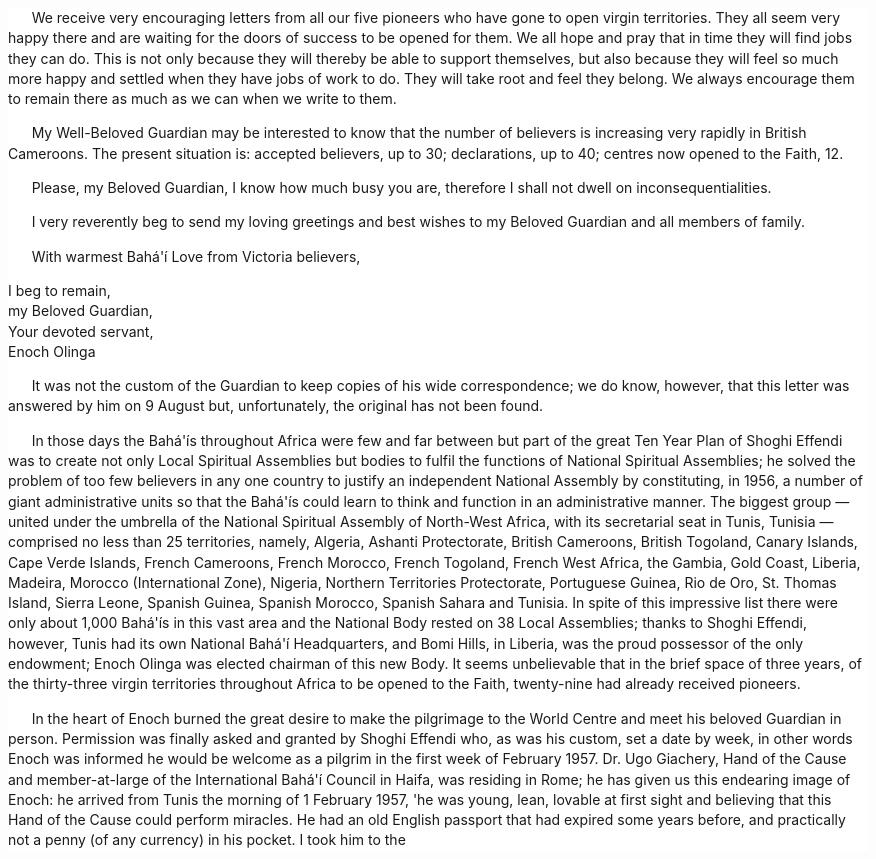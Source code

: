       We receive very encouraging letters from all our five pioneers who have gone to open virgin territories. They all seem very happy there and are waiting for the doors of success to be opened for them. We all hope and pray that in time they will find jobs they can do. This is not only because they will thereby be able to support themselves, but also because they will feel so much more happy and settled when they have jobs of work to do. They will take root and feel they belong. We always encourage them to remain there as much as we can when we write to them.  
  
      My Well-Beloved Guardian may be interested to know that the number of believers is increasing very rapidly in British Cameroons. The present situation is: accepted believers, up to 30; declarations, up to 40; centres now opened to the Faith, 12.  
  
      Please, my Beloved Guardian, I know how much busy you are, therefore I shall not dwell on inconsequentialities.  
  
      I very reverently beg to send my loving greetings and best wishes to my Beloved Guardian and all members of family.  
  
      With warmest Bahá'í Love from Victoria believers,  
  

I beg to remain,  
my Beloved Guardian,  
Your devoted servant,  
Enoch Olinga

  
  
      It was not the custom of the Guardian to keep copies of his wide correspondence; we do know, however, that this letter was answered by him on 9 August but, unfortunately, the original has not been found.  
  
      In those days the Bahá'ís throughout Africa were few and far between but part of the great Ten Year Plan of Shoghi Effendi was to create not only Local Spiritual Assemblies but bodies to fulfil the functions of National Spiritual Assemblies; he solved the problem of too few believers in any one country to justify an independent National Assembly by constituting, in 1956, a number of giant administrative units so that the Bahá'ís could learn to think and function in an administrative manner. The biggest group — united under the umbrella of the National Spiritual Assembly of North-West Africa, with its secretarial seat in Tunis, Tunisia — comprised no less than 25 territories, namely, Algeria, Ashanti Protectorate, British Cameroons, British Togoland, Canary Islands, Cape Verde Islands, French Cameroons, French Morocco, French Togoland, French West Africa, the Gambia, Gold Coast, Liberia, Madeira, Morocco (International Zone), Nigeria, Northern Territories Protectorate, Portuguese Guinea, Rio de Oro, St. Thomas Island, Sierra Leone, Spanish Guinea, Spanish Morocco, Spanish Sahara and Tunisia. In spite of this impressive list there were only about 1,000 Bahá'ís in this vast area and the National Body rested on 38 Local Assemblies; thanks to Shoghi Effendi, however, Tunis had its own National Bahá'í Headquarters, and Bomi Hills, in Liberia, was the proud possessor of the only endowment; Enoch Olinga was elected chairman of this new Body. It seems unbelievable that in the brief space of three years, of the thirty-three virgin territories throughout Africa to be opened to the Faith, twenty-nine had already received pioneers.  
  
      In the heart of Enoch burned the great desire to make the pilgrimage to the World Centre and meet his beloved Guardian in person. Permission was finally asked and granted by Shoghi Effendi who, as was his custom, set a date by week, in other words Enoch was informed he would be welcome as a pilgrim in the first week of February 1957. Dr. Ugo Giachery, Hand of the Cause and member-at-large of the International Bahá'í Council in Haifa, was residing in Rome; he has given us this endearing image of Enoch: he arrived from Tunis the morning of 1 February 1957, 'he was young, lean, lovable at first sight and believing that this Hand of the Cause could perform miracles. He had an old English passport that had expired some years before, and practically not a penny (of any currency) in his pocket. I took him to the  
  